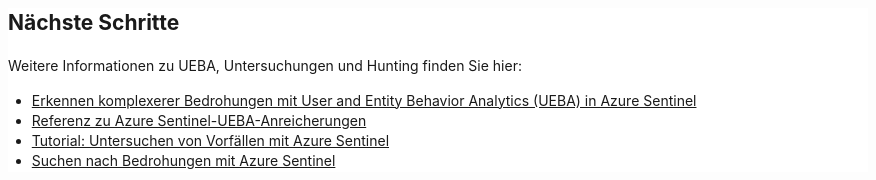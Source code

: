 ## <a name="next-steps"></a>Nächste Schritte

Weitere Informationen zu UEBA, Untersuchungen und Hunting finden Sie hier:

- [Erkennen komplexerer Bedrohungen mit User and Entity Behavior Analytics (UEBA) in Azure Sentinel](identify-threats-with-entity-behavior-analytics.md)
- [Referenz zu Azure Sentinel-UEBA-Anreicherungen](ueba-enrichments.md)
- [Tutorial: Untersuchen von Vorfällen mit Azure Sentinel](investigate-cases.md)
- [Suchen nach Bedrohungen mit Azure Sentinel](hunting.md)

